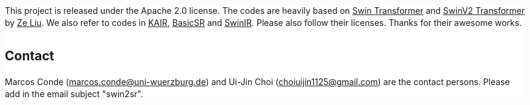 This project is released under the Apache 2.0 license. The codes are heavily based on [Swin Transformer](https://github.com/microsoft/Swin-Transformer) and [SwinV2 Transformer](https://github.com/microsoft/Swin-Transformer) by [Ze Liu](https://scholar.google.com/citations?hl=en&user=9DbprTIAAAAJ). We also refer to codes in [KAIR](https://github.com/cszn/KAIR), [BasicSR](https://github.com/xinntao/BasicSR) and [SwinIR](https://github.com/JingyunLiang/SwinIR/). Please also follow their licenses. Thanks for their awesome works.


## Contact

Marcos Conde (marcos.conde@uni-wuerzburg.de) and Ui-Jin Choi (choiuijin1125@gmail.com) are the contact persons. Please add in the email subject "swin2sr".
